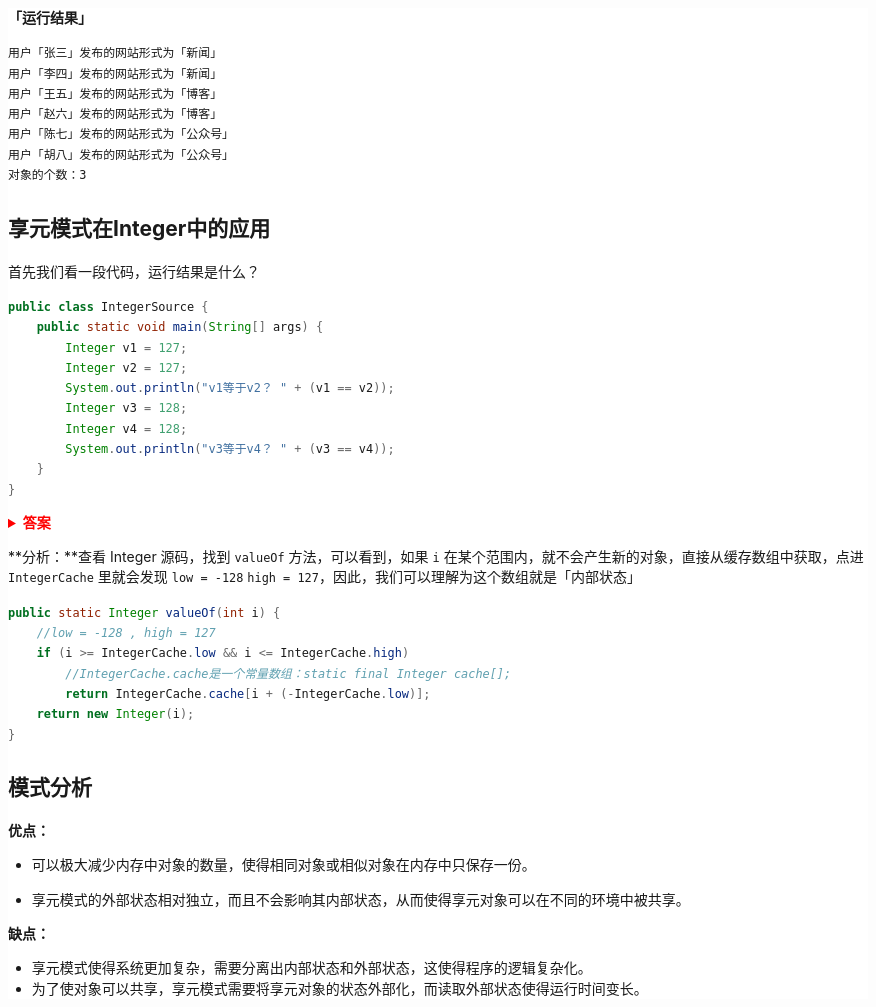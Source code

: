 **「运行结果」**

```
用户「张三」发布的网站形式为「新闻」
用户「李四」发布的网站形式为「新闻」
用户「王五」发布的网站形式为「博客」
用户「赵六」发布的网站形式为「博客」
用户「陈七」发布的网站形式为「公众号」
用户「胡八」发布的网站形式为「公众号」
对象的个数：3
```

## 享元模式在Integer中的应用

首先我们看一段代码，运行结果是什么？

```java
public class IntegerSource {
    public static void main(String[] args) {
        Integer v1 = 127;
        Integer v2 = 127;
        System.out.println("v1等于v2？ " + (v1 == v2));
        Integer v3 = 128;
        Integer v4 = 128;
        System.out.println("v3等于v4？ " + (v3 == v4));
    }
}
```

<details><summary style="color: red;font-weight: bold;">答案</summary></details>

**分析：**查看 Integer 源码，找到 `valueOf` 方法，可以看到，如果 `i` 在某个范围内，就不会产生新的对象，直接从缓存数组中获取，点进 `IntegerCache` 里就会发现 `low = -128` `high = 127`，因此，我们可以理解为这个数组就是「内部状态」

```java
public static Integer valueOf(int i) {
    //low = -128 , high = 127
    if (i >= IntegerCache.low && i <= IntegerCache.high)
        //IntegerCache.cache是一个常量数组：static final Integer cache[];
        return IntegerCache.cache[i + (-IntegerCache.low)];
    return new Integer(i);
}
```

## 模式分析

**优点：**

- 可以极大减少内存中对象的数量，使得相同对象或相似对象在内存中只保存一份。

- 享元模式的外部状态相对独立，而且不会影响其内部状态，从而使得享元对象可以在不同的环境中被共享。

**缺点：**

- 享元模式使得系统更加复杂，需要分离出内部状态和外部状态，这使得程序的逻辑复杂化。
- 为了使对象可以共享，享元模式需要将享元对象的状态外部化，而读取外部状态使得运行时间变长。
